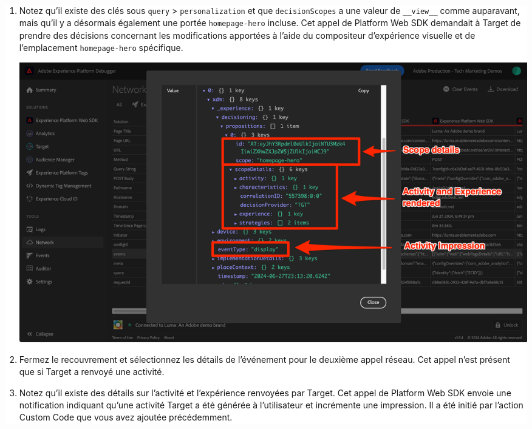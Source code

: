 1. Notez qu’il existe des clés sous `query` > `personalization` et que `decisionScopes` a une valeur de `__view__` comme auparavant, mais qu’il y a désormais également une portée `homepage-hero` incluse. Cet appel de Platform Web SDK demandait à Target de prendre des décisions concernant les modifications apportées à l’aide du compositeur d’expérience visuelle et de l’emplacement `homepage-hero` spécifique.

   ![`__view__` la requête decisionScope](assets/target-debugger-view-custom-scope.png)

1. Fermez le recouvrement et sélectionnez les détails de l’événement pour le deuxième appel réseau. Cet appel n’est présent que si Target a renvoyé une activité.
1. Notez qu’il existe des détails sur l’activité et l’expérience renvoyées par Target. Cet appel de Platform Web SDK envoie une notification indiquant qu’une activité Target a été générée à l’utilisateur et incrémente une impression. Il a été initié par l’action Custom Code que vous avez ajoutée précédemment.

